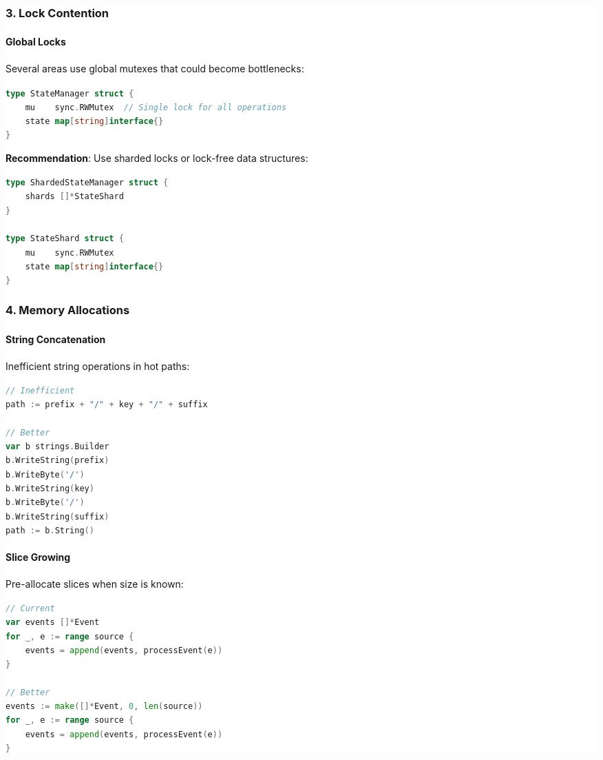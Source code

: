 ### 3. Lock Contention

#### Global Locks
Several areas use global mutexes that could become bottlenecks:
```go
type StateManager struct {
    mu    sync.RWMutex  // Single lock for all operations
    state map[string]interface{}
}
```

**Recommendation**: Use sharded locks or lock-free data structures:
```go
type ShardedStateManager struct {
    shards []*StateShard
}

type StateShard struct {
    mu    sync.RWMutex
    state map[string]interface{}
}
```

### 4. Memory Allocations

#### String Concatenation
Inefficient string operations in hot paths:
```go
// Inefficient
path := prefix + "/" + key + "/" + suffix

// Better
var b strings.Builder
b.WriteString(prefix)
b.WriteByte('/')
b.WriteString(key)
b.WriteByte('/')
b.WriteString(suffix)
path := b.String()
```

#### Slice Growing
Pre-allocate slices when size is known:
```go
// Current
var events []*Event
for _, e := range source {
    events = append(events, processEvent(e))
}

// Better
events := make([]*Event, 0, len(source))
for _, e := range source {
    events = append(events, processEvent(e))
}
```
